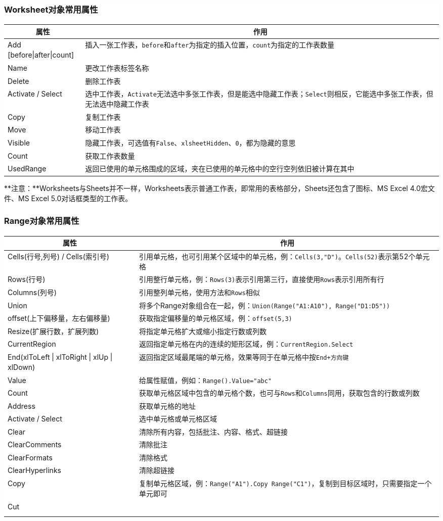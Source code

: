 


### Worksheet对象常用属性

| 属性                       | 作用                                                         |
| -------------------------- | ------------------------------------------------------------ |
| Add [before\|after\|count] | 插入一张工作表，`before`和`after`为指定的插入位置，`count`为指定的工作表数量 |
| Name                       | 更改工作表标签名称                                           |
| Delete                     | 删除工作表                                                   |
| Activate / Select          | 选中工作表，`Activate`无法选中多张工作表，但是能选中隐藏工作表；`Select`则相反，它能选中多张工作表，但无法选中隐藏工作表 |
| Copy                       | 复制工作表                                                   |
| Move                       | 移动工作表                                                   |
| Visible                    | 隐藏工作表，可选值有`False`、`xlsheetHidden`、`0`，都为隐藏的意思 |
| Count                      | 获取工作表数量                                               |
| UsedRange                  | 返回已使用的单元格围成的区域，夹在已使用的单元格中的空行空列依旧被计算在其中 |

**注意：**Worksheets与Sheets并不一样，Worksheets表示普通工作表，即常用的表格部分，Sheets还包含了图标、MS Excel 4.0宏文件、MS Excel 5.0对话框类型的工作表。





### Range对象常用属性

| 属性                                         | 作用                                                         |
| -------------------------------------------- | ------------------------------------------------------------ |
| Cells(行号,列号) / Cells(索引号)             | 引用单元格，也可引用某个区域中的单元格，例：`Cells(3,"D")`。`Cells(52)`表示第52个单元格 |
| Rows(行号)                                   | 引用整行单元格，例：`Rows(3)`表示引用第三行，直接使用`Rows`表示引用所有行 |
| Columns(列号)                                | 引用整列单元格，使用方法和`Rows`相似                         |
| Union                                        | 将多个Range对象组合在一起，例：`Union(Range("A1:A10"), Range("D1:D5"))` |
| offset(上下偏移量，左右偏移量)               | 获取指定偏移量的单元格区域，例：`offset(5,3)`                |
| Resize(扩展行数，扩展列数)                   | 将指定单元格扩大或缩小指定行数或列数                         |
| CurrentRegion                                | 返回指定单元格在内的连续的矩形区域，例：`CurrentRegion.Select` |
| End(xlToLeft \| xlToRight \| xlUp \| xlDown) | 返回指定区域最尾端的单元格，效果等同于在单元格中按`End+方向键` |
| Value                                        | 给属性赋值，例如：`Range().Value="abc"`                      |
| Count                                        | 获取单元格区域中包含的单元格个数，也可与`Rows`和`Columns`同用，获取包含的行数或列数 |
| Address                                      | 获取单元格的地址                                             |
| Activate / Select                            | 选中单元格或单元格区域                                       |
| Clear                                        | 清除所有内容，包括批注、内容、格式、超链接                   |
| ClearComments                                | 清除批注                                                     |
| ClearFormats                                 | 清除格式                                                     |
| ClearHyperlinks                              | 清除超链接                                                   |
| Copy                                         | 复制单元格区域，例：`Range("A1").Copy Range("C1")`，复制到目标区域时，只需要指定一个单元即可 |
| Cut                                          |                                                              |
|                                              |                                                              |